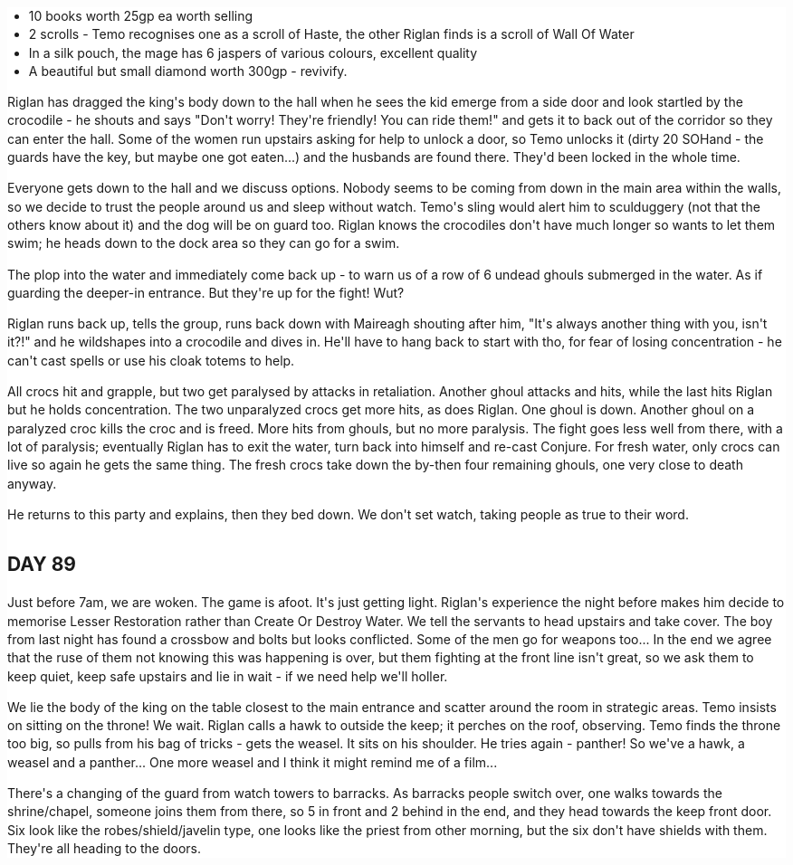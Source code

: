 * 10 books worth 25gp ea worth selling
* 2 scrolls - Temo recognises one as a scroll of Haste, the other Riglan finds is a scroll of Wall Of Water
* In a silk pouch, the mage has 6 jaspers of various colours, excellent quality
* A beautiful but small diamond worth 300gp - revivify.

Riglan has dragged the king's body down to the hall when he sees the kid emerge from a side door and look startled by the crocodile - he shouts and says "Don't worry! They're friendly! You can ride them!" and gets it to back out of the corridor so they can enter the hall. Some of the women run upstairs asking for help to unlock a door, so Temo unlocks it (dirty 20 SOHand - the guards have the key, but maybe one got eaten...) and the husbands are found there. They'd been locked in the whole time.

Everyone gets down to the hall and we discuss options. Nobody seems to be coming from down in the main area within the walls, so we decide to trust the people around us and sleep without watch. Temo's sling would alert him to sculduggery (not that the others know about it) and the dog will be on guard too. Riglan knows the crocodiles don't have much longer so wants to let them swim; he heads down to the dock area so they can go for a swim.

The plop into the water and immediately come back up - to warn us of a row of 6 undead ghouls submerged in the water. As if guarding the deeper-in entrance. But they're up for the fight! Wut?

Riglan runs back up, tells the group, runs back down with Maireagh shouting after him, "It's always another thing with you, isn't it?!" and he wildshapes into a crocodile and dives in. He'll have to hang back to start with tho, for fear of losing concentration - he can't cast spells or use his cloak totems to help.

All crocs hit and grapple, but two get paralysed by attacks in retaliation. Another ghoul attacks and hits, while the last hits Riglan but he holds concentration. The two unparalyzed crocs get more hits, as does Riglan. One ghoul is down. Another ghoul on a paralyzed croc kills the croc and is freed. More hits from ghouls, but no more paralysis. The fight goes less well from there, with a lot of paralysis; eventually Riglan has to exit the water, turn back into himself and re-cast Conjure. For fresh water, only crocs can live so again he gets the same thing. The fresh crocs take down the by-then four remaining ghouls, one very close to death anyway.

He returns to this party and explains, then they bed down. We don't set watch, taking people as true to their word.

## DAY 89

Just before 7am, we are woken. The game is afoot. It's just getting light. Riglan's experience the night before makes him decide to memorise Lesser Restoration rather than Create Or Destroy Water. We tell the servants to head upstairs and take cover. The boy from last night has found a crossbow and bolts but looks conflicted. Some of the men go for weapons too... In the end we agree that the ruse of them not knowing this was happening is over, but them fighting at the front line isn't great, so we ask them to keep quiet, keep safe upstairs and lie in wait - if we need help we'll holler.

We lie the body of the king on the table closest to the main entrance and scatter around the room in strategic areas. Temo insists on sitting on the throne! We wait. Riglan calls a hawk to outside the keep; it perches on the roof, observing. Temo finds the throne too big, so pulls from his bag of tricks - gets the weasel. It sits on his shoulder. He tries again - panther! So we've a hawk, a weasel and a panther... One more weasel and I think it might remind me of a film...

There's a changing of the guard from watch towers to barracks. As barracks people switch over, one walks towards the shrine/chapel, someone joins them from there, so 5 in front and 2 behind in the end, and they head towards the keep front door. Six look like the robes/shield/javelin type, one looks like the priest from other morning, but the six don't have shields with them. They're all heading to the doors.
